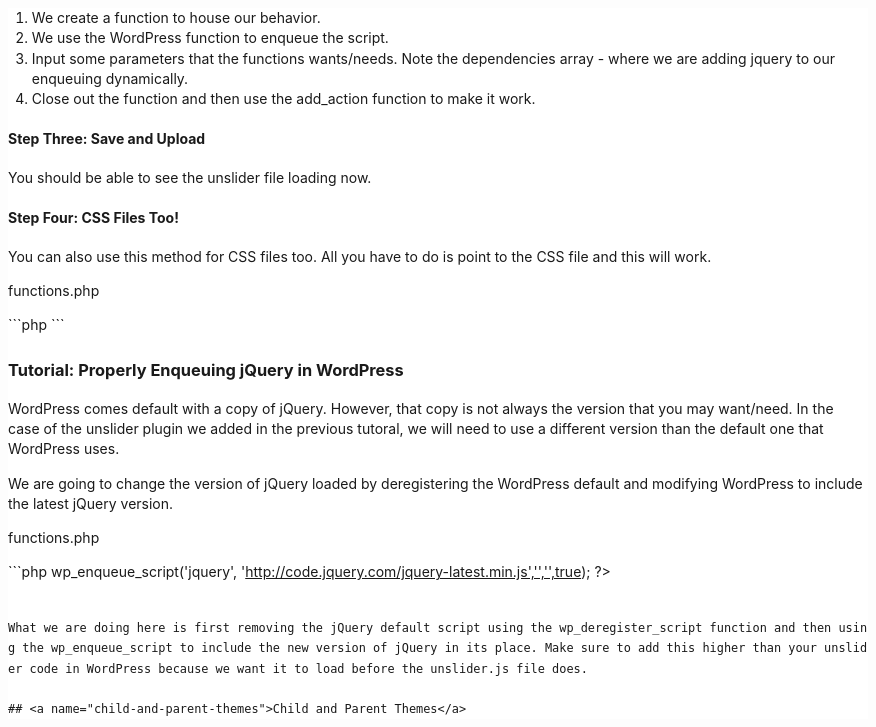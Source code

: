 1. We create a function to house our behavior.
2. We use the WordPress function to enqueue the script.
3. Input some parameters that the functions wants/needs. Note the dependencies array - where we are adding jquery to our enqueuing dynamically.
4. Close out the function and then use the add_action function to make it work. 

#### Step Three: Save and Upload

You should be able to see the unslider file loading now.

#### Step Four: CSS Files Too!

You can also use this method for CSS files too. All you have to do is point to the CSS file and this will work.

<p class="file-name">functions.php</p>
```php
<?php
function enqueue_randomcss() {
    wp_enqueue_script( //function to enqueue script
        'random-css', //name of our script (id)
        get_template_directory_uri() . '/css/random.css' //location of the file
    );
}
add_action('wp_enqueue_scripts', enqueue_css);
?>
```

### Tutorial: Properly Enqueuing jQuery in WordPress



WordPress comes default with a copy of jQuery. However, that copy is not always the version that you may want/need. In the case of the unslider plugin we added in the previous tutoral, we will need to use a different version than the default one that WordPress uses.

We are going to change the version of jQuery loaded by deregistering the WordPress default and modifying WordPress to include the latest jQuery version. 

<p class="file-name">functions.php</p>
```php
<?php
wp_deregister_script('jquery');

wp_enqueue_script('jquery', 'http://code.jquery.com/jquery-latest.min.js','','',true);
?>
```

What we are doing here is first removing the jQuery default script using the wp_deregister_script function and then using the wp_enqueue_script to include the new version of jQuery in its place. Make sure to add this higher than your unslider code in WordPress because we want it to load before the unslider.js file does. 

## <a name="child-and-parent-themes">Child and Parent Themes</a>
